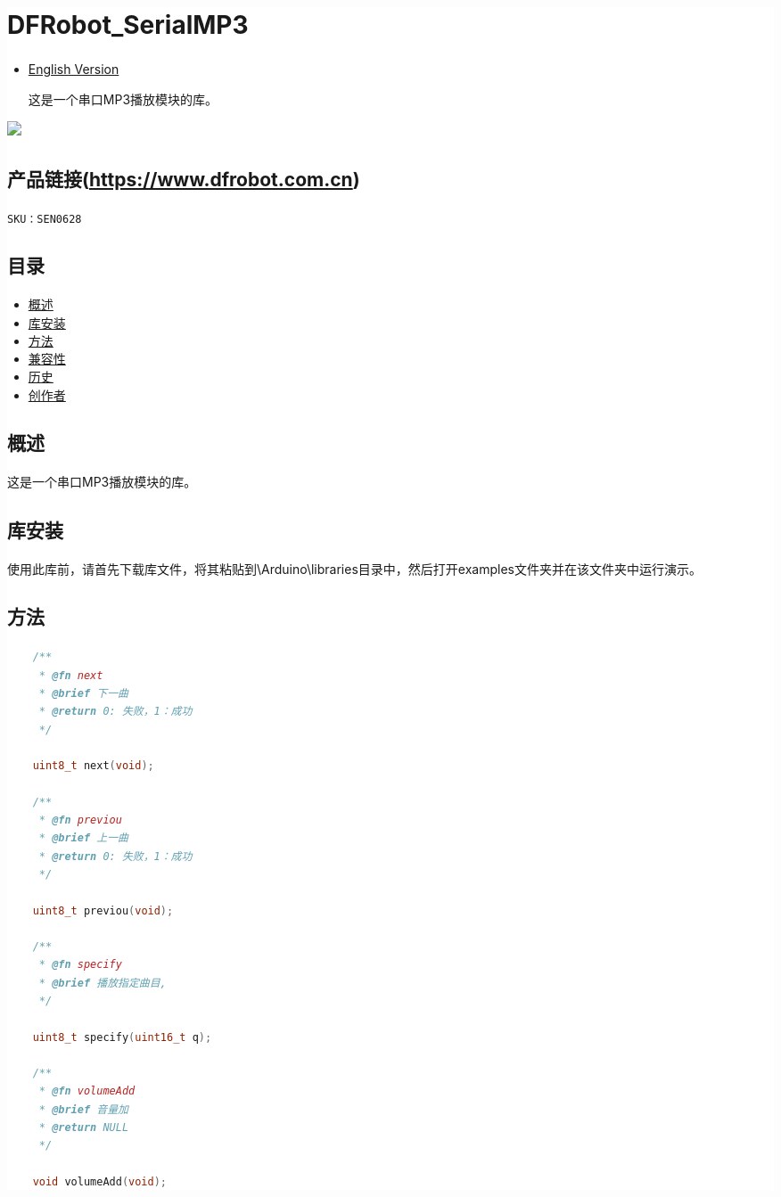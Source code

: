 # DFRobot_SerialMP3
- [English Version](./README.md)

    这是一个串口MP3播放模块的库。

![](./resources/images/SEN0628.png)

## 产品链接(https://www.dfrobot.com.cn)

    SKU：SEN0628

## 目录

* [概述](#概述)
* [库安装](#库安装)
* [方法](#方法)
* [兼容性](#兼容性y)
* [历史](#历史)
* [创作者](#创作者)

## 概述
  这是一个串口MP3播放模块的库。

## 库安装

使用此库前，请首先下载库文件，将其粘贴到\Arduino\libraries目录中，然后打开examples文件夹并在该文件夹中运行演示。

## 方法

```C++
    /**
     * @fn next
     * @brief 下一曲
     * @return 0: 失败，1：成功
     */

    uint8_t next(void);

    /**
     * @fn previou
     * @brief 上一曲
     * @return 0: 失败，1：成功
     */

    uint8_t previou(void);

    /**
     * @fn specify
     * @brief 播放指定曲目,
     */

    uint8_t specify(uint16_t q);

    /**
     * @fn volumeAdd
     * @brief 音量加
     * @return NULL
     */

    void volumeAdd(void);

```